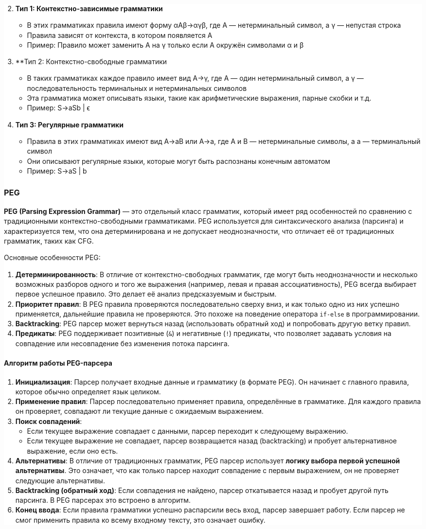 2. **Тип 1: Контекстно-зависимые грамматики**
	- В этих грамматиках правила имеют форму αAβ→αγβ, где A — нетерминальный символ, а γ — непустая строка
	- Правила зависят от контекста, в котором появляется A
	- Пример: Правило может заменить A на γ только если A окружён символами α и β

3. **Тип 2: Контекстно-свободные грамматики
	- В таких грамматиках каждое правило имеет вид A→γ, где A — один нетерминальный символ, а γ — последовательность терминальных и нетерминальных символов
	- Эта грамматика может описывать языки, такие как арифметические выражения, парные скобки и т.д.
	- Пример: S→aSb | ϵ

4. **Тип 3: Регулярные грамматики**
	- Правила в этих грамматиках имеют вид A→aB или A→a, где A и B — нетерминальные символы, а a — терминальный символ
	- Они описывают регулярные языки, которые могут быть распознаны конечным автоматом
	- Пример: S→aS | b

### PEG

**PEG (Parsing Expression Grammar)** — это отдельный класс грамматик, который имеет ряд особенностей по сравнению с традиционными контекстно-свободными грамматиками. PEG используется для синтаксического анализа (парсинга) и характеризуется тем, что она детерминирована и не допускает неоднозначности, что отличает её от традиционных грамматик, таких как CFG.

Основные особенности PEG:
1. **Детерминированность**: В отличие от контекстно-свободных грамматик, где могут быть неоднозначности и несколько возможных разборов одного и того же выражения (например, левая и правая ассоциативность), PEG всегда выбирает первое успешное правило. Это делает её анализ предсказуемым и быстрым.
2. **Приоритет правил**: В PEG правила проверяются последовательно сверху вниз, и как только одно из них успешно применяется, дальнейшие правила не проверяются. Это похоже на поведение оператора `if-else` в программировании.
3. **Backtracking**: PEG парсер может вернуться назад (использовать обратный ход) и попробовать другую ветку правил.
4. **Предикаты**: PEG поддерживает позитивные (`&`) и негативные (`!`) предикаты, что позволяет задавать условия на совпадение или несовпадение без изменения потока парсинга.

#### Алгоритм работы PEG-парсера
1. **Инициализация**: Парсер получает входные данные и грамматику (в формате PEG). Он начинает с главного правила, которое обычно определяет язык целиком.
2. **Применение правил**: Парсер последовательно применяет правила, определённые в грамматике. Для каждого правила он проверяет, совпадают ли текущие данные с ожидаемым выражением.
3. **Поиск совпадений**:
    - Если текущее выражение совпадает с данными, парсер переходит к следующему выражению.
    - Если текущее выражение не совпадает, парсер возвращается назад (backtracking) и пробует альтернативное выражение, если оно есть.
4. **Альтернативы**: В отличие от традиционных грамматик, PEG парсер использует **логику выбора первой успешной альтернативы**. Это означает, что как только парсер находит совпадение с первым выражением, он не проверяет следующие альтернативы.
5. **Backtracking (обратный ход)**: Если совпадения не найдено, парсер откатывается назад и пробует другой путь парсинга. В PEG парсерах это встроено в алгоритм.
6. **Конец ввода**: Если правила грамматики успешно распарсили весь вход, парсер завершает работу. Если парсер не смог применить правила ко всему входному тексту, это означает ошибку.
